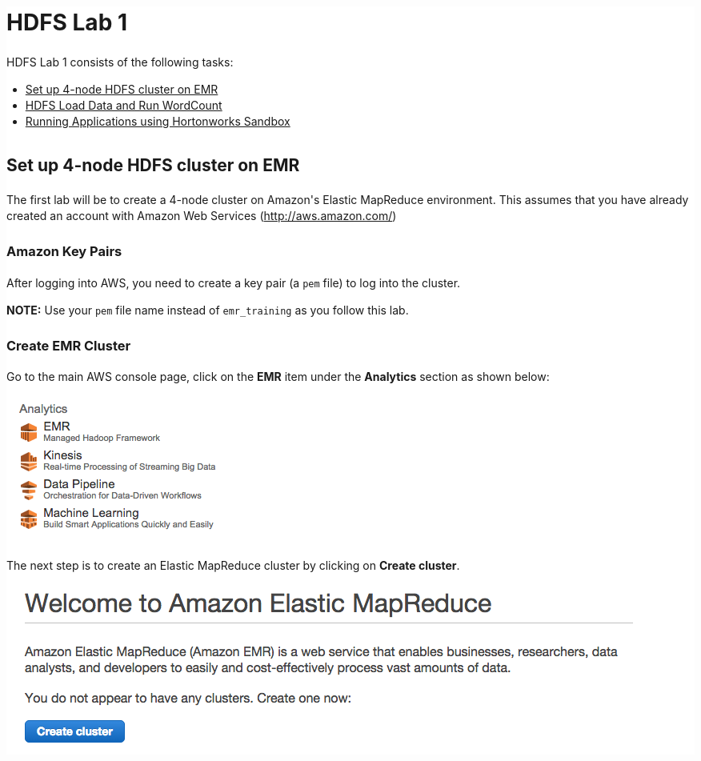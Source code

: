 # HDFS Lab 1

HDFS Lab 1 consists of the following tasks:

- [Set up 4-node HDFS cluster on EMR](#Setup)
- [HDFS Load Data and Run WordCount](#LoadData)
- [Running Applications using Hortonworks Sandbox](#Application)

<a name="Setup"></a>

## Set up 4-node HDFS cluster on EMR

The first lab will be to create a 4-node cluster on Amazon's Elastic MapReduce
environment. This assumes that you have already created an account with Amazon
Web Services (http://aws.amazon.com/)

### Amazon Key Pairs

After logging into AWS, you need to create a key pair (a `pem` file)
to log into the cluster. 

**NOTE:** Use your `pem` file name instead of `emr_training` as you
follow this lab.

### Create EMR Cluster

Go to the main AWS console page, click on the **EMR** item under the **Analytics**
section as shown below:

<img src="images/AWS_EMR.png">

The next step is to create an Elastic MapReduce cluster by clicking on **Create
cluster**.

<img src="images/Create_EMR.png">
